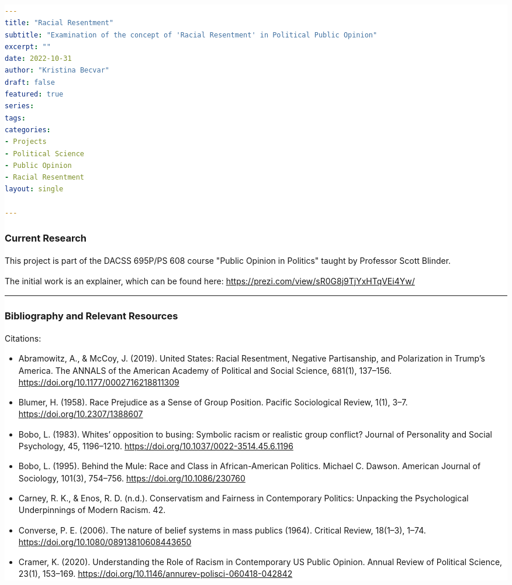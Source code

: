 ```yaml
---
title: "Racial Resentment"
subtitle: "Examination of the concept of 'Racial Resentment' in Political Public Opinion"
excerpt: ""
date: 2022-10-31
author: "Kristina Becvar"
draft: false
featured: true
series:
tags:
categories:
- Projects
- Political Science
- Public Opinion
- Racial Resentment
layout: single

---
```


### Current Research

This project is part of the DACSS 695P/PS 608 course "Public Opinion in Politics" taught by Professor Scott Blinder.

The initial work is an explainer, which can be found here: https://prezi.com/view/sR0G8j9TjYxHTqVEi4Yw/

---

### Bibliography and Relevant Resources

Citations:

* Abramowitz, A., & McCoy, J. (2019). United States: Racial Resentment, Negative Partisanship, and Polarization in Trump’s America. The ANNALS of the American Academy of Political and Social Science, 681(1), 137–156. https://doi.org/10.1177/0002716218811309

* Blumer, H. (1958). Race Prejudice as a Sense of Group Position. Pacific Sociological Review, 1(1), 3–7. https://doi.org/10.2307/1388607

* Bobo, L. (1983). Whites’ opposition to busing: Symbolic racism or realistic group conflict? Journal of Personality and Social Psychology, 45, 1196–1210. https://doi.org/10.1037/0022-3514.45.6.1196

* Bobo, L. (1995). Behind the Mule: Race and Class in African-American Politics. Michael C. Dawson. American Journal of Sociology, 101(3), 754–756. https://doi.org/10.1086/230760

* Carney, R. K., & Enos, R. D. (n.d.). Conservatism and Fairness in Contemporary Politics: Unpacking the Psychological Underpinnings of Modern Racism. 42.

* Converse, P. E. (2006). The nature of belief systems in mass publics (1964). Critical Review, 18(1–3), 1–74. https://doi.org/10.1080/08913810608443650

* Cramer, K. (2020). Understanding the Role of Racism in Contemporary US Public Opinion. Annual Review of Political Science, 23(1), 153–169. https://doi.org/10.1146/annurev-polisci-060418-042842

